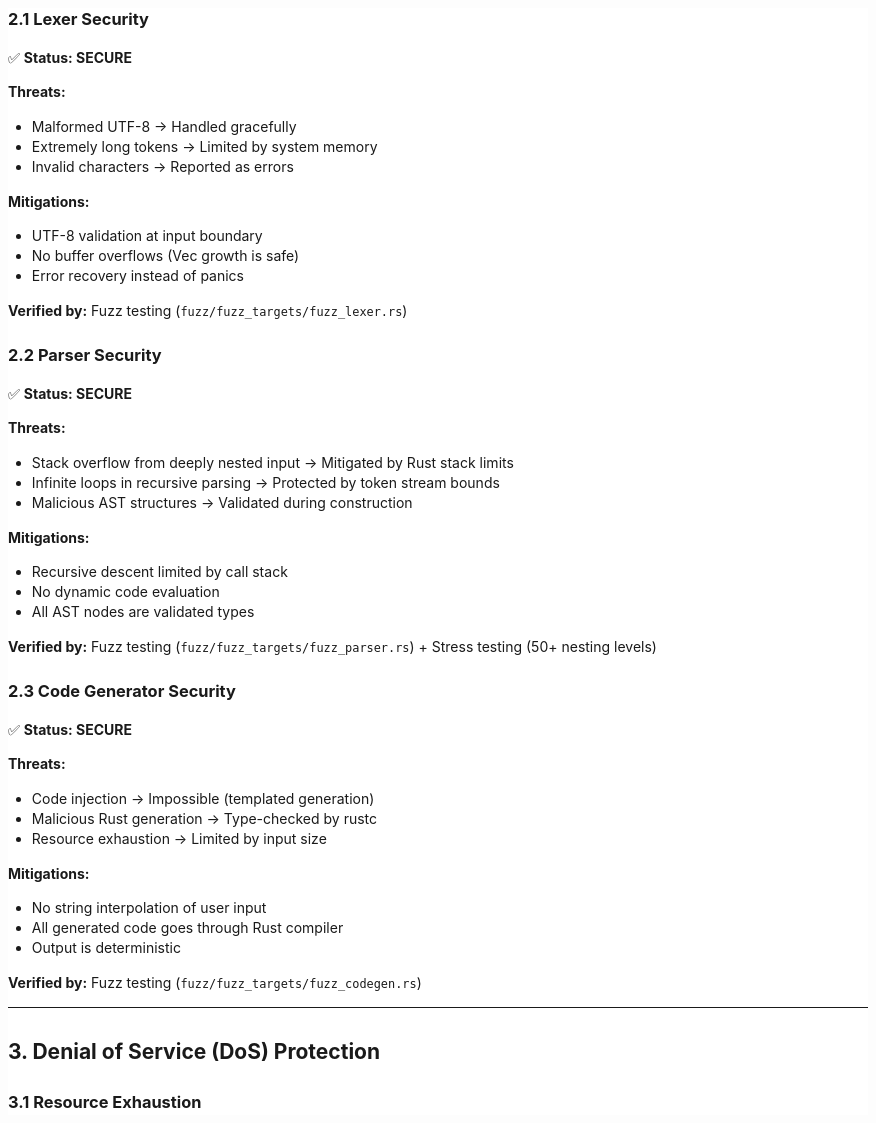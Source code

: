### 2.1 Lexer Security

✅ **Status: SECURE**

**Threats:**
- Malformed UTF-8 → Handled gracefully
- Extremely long tokens → Limited by system memory
- Invalid characters → Reported as errors

**Mitigations:**
- UTF-8 validation at input boundary
- No buffer overflows (Vec<T> growth is safe)
- Error recovery instead of panics

**Verified by:** Fuzz testing (`fuzz/fuzz_targets/fuzz_lexer.rs`)

### 2.2 Parser Security

✅ **Status: SECURE**

**Threats:**
- Stack overflow from deeply nested input → Mitigated by Rust stack limits
- Infinite loops in recursive parsing → Protected by token stream bounds
- Malicious AST structures → Validated during construction

**Mitigations:**
- Recursive descent limited by call stack
- No dynamic code evaluation
- All AST nodes are validated types

**Verified by:** Fuzz testing (`fuzz/fuzz_targets/fuzz_parser.rs`) + Stress testing (50+ nesting levels)

### 2.3 Code Generator Security

✅ **Status: SECURE**

**Threats:**
- Code injection → Impossible (templated generation)
- Malicious Rust generation → Type-checked by rustc
- Resource exhaustion → Limited by input size

**Mitigations:**
- No string interpolation of user input
- All generated code goes through Rust compiler
- Output is deterministic

**Verified by:** Fuzz testing (`fuzz/fuzz_targets/fuzz_codegen.rs`)

---

## 3. Denial of Service (DoS) Protection

### 3.1 Resource Exhaustion
